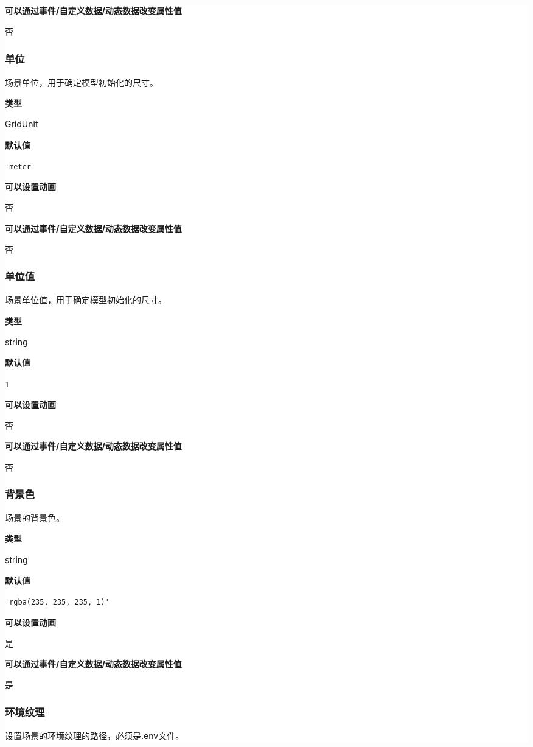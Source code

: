 **可以通过事件/自定义数据/动态数据改变属性值**

否

### 单位
场景单位，用于确定模型初始化的尺寸。

**类型**

[GridUnit](../../meta3d/ts/type.md#gridunit)

**默认值**

`'meter'`

**可以设置动画**

否

**可以通过事件/自定义数据/动态数据改变属性值**

否

### 单位值
场景单位值，用于确定模型初始化的尺寸。

**类型**

string

**默认值**

`1`

**可以设置动画**

否

**可以通过事件/自定义数据/动态数据改变属性值**

否

### 背景色
场景的背景色。

**类型**

string

**默认值**

`'rgba(235, 235, 235, 1)'`

**可以设置动画**

是

**可以通过事件/自定义数据/动态数据改变属性值**

是

### 环境纹理
设置场景的环境纹理的路径，必须是.env文件。
